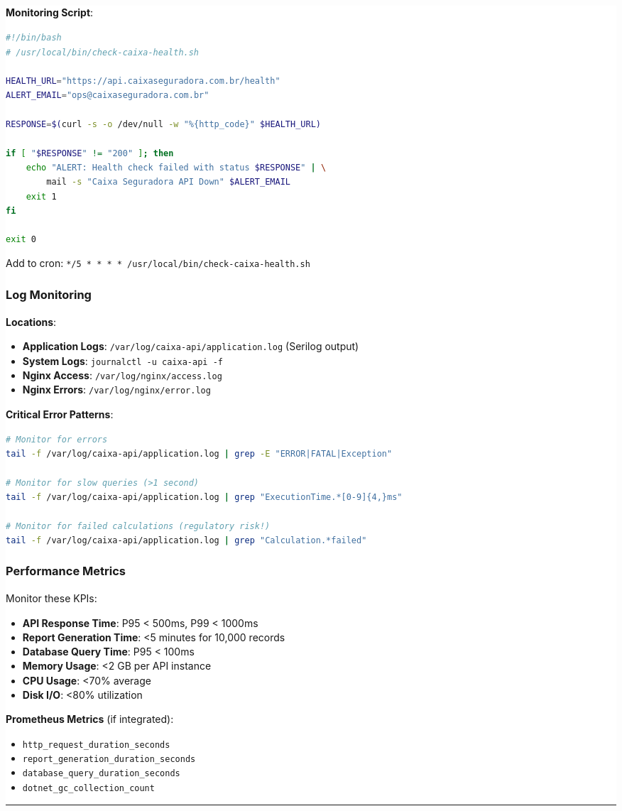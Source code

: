 **Monitoring Script**:

```bash
#!/bin/bash
# /usr/local/bin/check-caixa-health.sh

HEALTH_URL="https://api.caixaseguradora.com.br/health"
ALERT_EMAIL="ops@caixaseguradora.com.br"

RESPONSE=$(curl -s -o /dev/null -w "%{http_code}" $HEALTH_URL)

if [ "$RESPONSE" != "200" ]; then
    echo "ALERT: Health check failed with status $RESPONSE" | \
        mail -s "Caixa Seguradora API Down" $ALERT_EMAIL
    exit 1
fi

exit 0
```

Add to cron: `*/5 * * * * /usr/local/bin/check-caixa-health.sh`

### Log Monitoring

**Locations**:
- **Application Logs**: `/var/log/caixa-api/application.log` (Serilog output)
- **System Logs**: `journalctl -u caixa-api -f`
- **Nginx Access**: `/var/log/nginx/access.log`
- **Nginx Errors**: `/var/log/nginx/error.log`

**Critical Error Patterns**:

```bash
# Monitor for errors
tail -f /var/log/caixa-api/application.log | grep -E "ERROR|FATAL|Exception"

# Monitor for slow queries (>1 second)
tail -f /var/log/caixa-api/application.log | grep "ExecutionTime.*[0-9]{4,}ms"

# Monitor for failed calculations (regulatory risk!)
tail -f /var/log/caixa-api/application.log | grep "Calculation.*failed"
```

### Performance Metrics

Monitor these KPIs:

- **API Response Time**: P95 < 500ms, P99 < 1000ms
- **Report Generation Time**: <5 minutes for 10,000 records
- **Database Query Time**: P95 < 100ms
- **Memory Usage**: <2 GB per API instance
- **CPU Usage**: <70% average
- **Disk I/O**: <80% utilization

**Prometheus Metrics** (if integrated):
- `http_request_duration_seconds`
- `report_generation_duration_seconds`
- `database_query_duration_seconds`
- `dotnet_gc_collection_count`

---